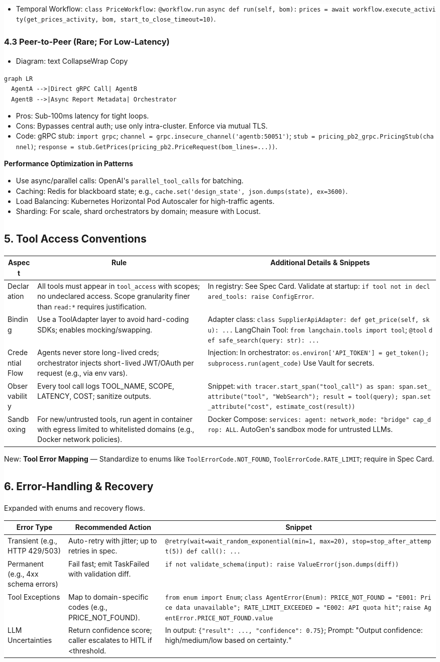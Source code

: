 * Temporal Workflow: `class PriceWorkflow:` `@workflow.run` `async def run(self, bom):` `prices = await workflow.execute_activity(get_prices_activity, bom, start_to_close_timeout=10)`.

### 4.3 Peer-to-Peer (Rare; For Low-Latency)

* Diagram:
  text
  CollapseWrap
  Copy

```
graph LR
  AgentA -->|Direct gRPC Call| AgentB
  AgentB -->|Async Report Metadata| Orchestrator
```
* Pros: Sub-100ms latency for tight loops.
* Cons: Bypasses central auth; use only intra-cluster. Enforce via mutual TLS.
* Code: gRPC stub: `import grpc`; `channel = grpc.insecure_channel('agentb:50051')`; `stub = pricing_pb2_grpc.PricingStub(channel)`; `response = stub.GetPrices(pricing_pb2.PriceRequest(bom_lines=...))`.

**Performance Optimization in Patterns**
* Use async/parallel calls: OpenAI's `parallel_tool_calls` for batching.
* Caching: Redis for blackboard state; e.g., `cache.set('design_state', json.dumps(state), ex=3600)`.
* Load Balancing: Kubernetes Horizontal Pod Autoscaler for high-traffic agents.
* Sharding: For scale, shard orchestrators by domain; measure with Locust.

## **5. Tool Access Conventions**

| Aspect | Rule | Additional Details & Snippets |
| ----- | ----- | ----- |
| Declaration | All tools must appear in `tool_access` with scopes; no undeclared access. Scope granularity finer than `read:*` requires justification. | In registry: See Spec Card. Validate at startup: `if tool not in declared_tools: raise ConfigError`. |
| Binding | Use a ToolAdapter layer to avoid hard-coding SDKs; enables mocking/swapping. | Adapter class: `class SupplierApiAdapter: def get_price(self, sku): ...` LangChain Tool: `from langchain.tools import tool`; `@tool` `def safe_search(query: str): ...` |
| Credential Flow | Agents never store long-lived creds; orchestrator injects short-lived JWT/OAuth per request (e.g., via env vars). | Injection: In orchestrator: `os.environ['API_TOKEN'] = get_token(); subprocess.run(agent_code)` Use Vault for secrets. |
| Observability | Every tool call logs TOOL_NAME, SCOPE, LATENCY, COST; sanitize outputs. | Snippet: `with tracer.start_span("tool_call") as span: span.set_attribute("tool", "WebSearch"); result = tool(query); span.set_attribute("cost", estimate_cost(result))` |
| Sandboxing | For new/untrusted tools, run agent in container with egress limited to whitelisted domains (e.g., Docker network policies). | Docker Compose: `services: agent: network_mode: "bridge" cap_drop: ALL`. AutoGen's sandbox mode for untrusted LLMs. |

New: **Tool Error Mapping** — Standardize to enums like `ToolErrorCode.NOT_FOUND`, `ToolErrorCode.RATE_LIMIT`; require in Spec Card.

## **6. Error-Handling & Recovery**

Expanded with enums and recovery flows.

| Error Type | Recommended Action | Snippet |
| ----- | ----- | ----- |
| Transient (e.g., HTTP 429/503) | Auto-retry with jitter; up to retries in spec. | `@retry(wait=wait_random_exponential(min=1, max=20), stop=stop_after_attempt(5)) def call(): ...` |
| Permanent (e.g., 4xx schema errors) | Fail fast; emit TaskFailed with validation diff. | `if not validate_schema(input): raise ValueError(json.dumps(diff))` |
| Tool Exceptions | Map to domain-specific codes (e.g., PRICE_NOT_FOUND). | `from enum import Enum`; `class AgentError(Enum): PRICE_NOT_FOUND = "E001: Price data unavailable"; RATE_LIMIT_EXCEEDED = "E002: API quota hit"`; `raise AgentError.PRICE_NOT_FOUND.value` |
| LLM Uncertainties | Return confidence score; caller escalates to HITL if <threshold. | In output: `{"result": ..., "confidence": 0.75}`; Prompt: "Output confidence: high/medium/low based on certainty." |
